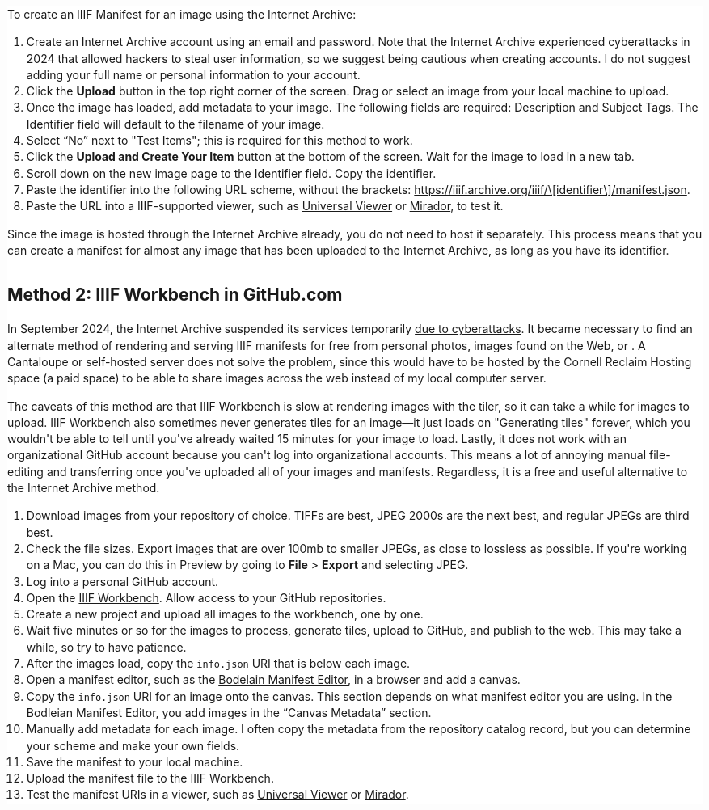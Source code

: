 To create an IIIF Manifest for an image using the Internet Archive:

1. Create an Internet Archive account using an email and password. Note that the Internet Archive experienced cyberattacks in 2024 that allowed hackers to steal user information, so we suggest being cautious when creating accounts. I do not suggest adding your full name or personal information to your account.  
2. Click the **Upload** button in the top right corner of the screen. Drag or select an image from your local machine to upload.  
3. Once the image has loaded, add metadata to your image. The following fields are required: Description and Subject Tags. The Identifier field will default to the filename of your image.   
4. Select “No” next to "Test Items"; this is required for this method to work.  
5. Click the **Upload and Create Your Item** button at the bottom of the screen. Wait for the image to load in a new tab.  
6. Scroll down on the new image page to the Identifier field. Copy the identifier.  
7. Paste the identifier into the following URL scheme, without the brackets: https://iiif.archive.org/iiif/\[identifier\]/manifest.json.  
8. Paste the URL into a IIIF-supported viewer, such as [Universal Viewer](https://universalviewer.io) or [Mirador](https://mirador-dev.netlify.app/__tests__/integration/mirador/), to test it.

Since the image is hosted through the Internet Archive already, you do not need to host it separately. This process means that you can create a manifest for almost any image that has been uploaded to the Internet Archive, as long as you have its identifier.

## Method 2: IIIF Workbench in GitHub.com

In September 2024, the Internet Archive suspended its services temporarily [due to cyberattacks](https://www.forbes.com/sites/larsdaniel/2024/10/20/internet-archive-breached-again-third-cyber-attack-in-october-2024/). It became necessary to find an alternate method of rendering and serving IIIF manifests for free from personal photos, images found on the Web, or . A Cantaloupe or self-hosted server does not solve the problem, since this would have to be hosted by the Cornell Reclaim Hosting space (a paid space) to be able to share images across the web instead of my local computer server.

The caveats of this method are that IIIF Workbench is slow at rendering images with the tiler, so it can take a while for images to upload. IIIF Workbench also sometimes never generates tiles for an image—it just loads on "Generating tiles" forever, which you wouldn't be able to tell until you've already waited 15 minutes for your image to load. Lastly, it does not work with an organizational GitHub account because you can't log into organizational accounts. This means a lot of annoying manual file-editing and transferring once you've uploaded all of your images and manifests. Regardless, it is a free and useful alternative to the Internet Archive method.

1. Download images from your repository of choice. TIFFs are best, JPEG 2000s are the next best, and regular JPEGs are third best.  
2. Check the file sizes. Export images that are over 100mb to smaller JPEGs, as close to lossless as possible. If you're working on a Mac, you can do this in Preview by going to **File** \> **Export** and selecting JPEG.  
3. Log into a personal GitHub account.   
4. Open the [IIIF Workbench](https://workbench.gdmrdigital.com/login.xhtml). Allow access to your GitHub repositories.   
5. Create a new project and upload all images to the workbench, one by one.  
6. Wait five minutes or so for the images to process, generate tiles, upload to GitHub, and publish to the web. This may take a while, so try to have patience.  
7. After the images load, copy the `info.json` URI that is below each image.  
8. Open a manifest editor, such as the [Bodelain Manifest Editor](https://digital.bodleian.ox.ac.uk/manifest-editor/#/?_k=fsgx3h), in a browser and add a canvas.   
9. Copy the `info.json` URI for an image onto the canvas. This section depends on what manifest editor you are using. In the Bodleian Manifest Editor, you add images in the “Canvas Metadata” section.  
10. Manually add metadata for each image. I often copy the metadata from the repository catalog record, but you can determine your scheme and make your own fields.  
11. Save the manifest to your local machine.   
12. Upload the manifest file to the IIIF Workbench.  
13. Test the manifest URIs in a viewer, such as [Universal Viewer](https://universalviewer.io) or [Mirador](https://mirador-dev.netlify.app/__tests__/integration/mirador/).
